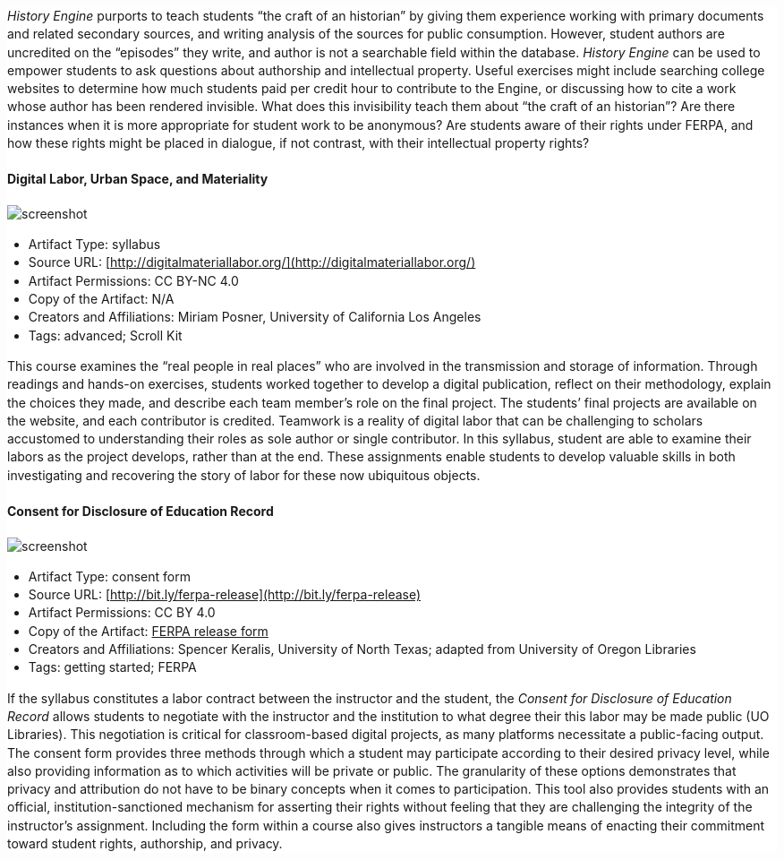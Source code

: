 *History Engine* purports to teach students “the craft of an historian” by giving them experience working with primary documents and related secondary sources, and writing analysis of the sources for public consumption. However, student authors are uncredited on the “episodes” they write, and author is not a searchable field within the database. *History Engine* can be used to empower students to ask questions about authorship and intellectual property. Useful exercises might include searching college websites to determine how much students paid per credit hour to contribute to the Engine, or discussing how to cite a work whose author has been rendered invisible. What does this invisibility teach them about “the craft of an historian”? Are there instances when it is more appropriate for student work to be anonymous? Are students aware of their rights under FERPA, and how these rights might be placed in dialogue, if not contrast, with their intellectual property rights? 

#### Digital Labor, Urban Space, and Materiality

![screenshot](images/screenshot-labor-posner.png)  

* Artifact Type: syllabus
* Source URL: [http://digitalmateriallabor.org/](http://digitalmateriallabor.org/)
* Artifact Permissions: CC BY-NC 4.0 
* Copy of the Artifact: N/A
* Creators and Affiliations:  Miriam Posner, University of California Los Angeles
* Tags: advanced; Scroll Kit

This course examines the “real people in real places” who are involved in the transmission and storage of information. Through readings and hands-on exercises, students worked together to develop a digital publication, reflect on their methodology, explain the choices they made, and describe each team member’s role on the final project. The students’ final projects are available on the website, and each contributor is credited. Teamwork is a reality of digital labor that can be challenging to scholars accustomed to understanding their roles as sole author or single contributor. In this syllabus, student are able to examine their labors as the project develops, rather than at the end. These assignments enable students to develop valuable skills in both investigating and recovering the story of labor for these now ubiquitous objects.

#### Consent for Disclosure of Education Record

![screenshot](images/screenshot-labor-ferpa-keralis.PNG) 

* Artifact Type: consent form
* Source URL: [http://bit.ly/ferpa-release](http://bit.ly/ferpa-release)
* Artifact Permissions: CC BY 4.0
* Copy of the Artifact: [FERPA release form](files/labor-ferpa-release.pdf)
* Creators and Affiliations:  Spencer Keralis, University of North Texas; adapted from University of Oregon Libraries
* Tags: getting started; FERPA


If the syllabus constitutes a labor contract between the instructor and the student, the *Consent for Disclosure of Education Record* allows students to negotiate with the instructor and the institution to what degree their this labor may be made public (UO Libraries).  This negotiation is critical for classroom-based digital projects, as many platforms necessitate a public-facing output. The consent form provides three methods through which a student may participate according to their desired privacy level, while also providing information as to which activities will be private or public. The granularity of these options demonstrates that privacy and attribution do not have to be binary concepts when it comes to participation. This tool also provides students with an official, institution-sanctioned mechanism for asserting their rights without feeling that they are challenging the integrity of the instructor’s assignment. Including the form within a course also gives instructors a tangible means of enacting their commitment toward student rights, authorship, and privacy.
